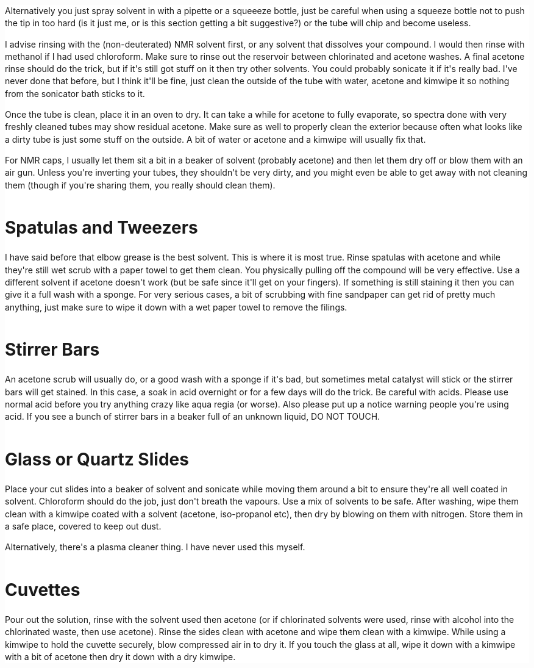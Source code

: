Alternatively you just spray solvent in with a pipette or a squeeeze bottle, just be careful when using a squeeze bottle not to push the tip in too hard (is it just me, or is this section getting a bit suggestive?) or the tube will chip and become useless.

I advise rinsing with the (non-deuterated) NMR solvent first, or any solvent that dissolves your compound. I would then rinse with methanol if I had used chloroform. Make sure to rinse out the reservoir between chlorinated and acetone washes. A final acetone rinse should do the trick, but if it's still got stuff on it then try other solvents. You could probably sonicate it if it's really bad. I've never done that before, but I think it'll be fine, just clean the outside of the tube with water, acetone and kimwipe it so nothing from the sonicator bath sticks to it.

Once the tube is clean, place it in an oven to dry. It can take a while for acetone to fully evaporate, so spectra done with very freshly cleaned tubes may show residual acetone. Make sure as well to properly clean the exterior because often what looks like a dirty tube is just some stuff on the outside. A bit of water or acetone and a kimwipe will usually fix that.

For NMR caps, I usually let them sit a bit in a beaker of solvent (probably acetone) and then let them dry off or blow them with an air gun. Unless you're inverting your tubes, they shouldn't be very dirty, and you might even be able to get away with not cleaning them (though if you're sharing them, you really should clean them).

<h1>Spatulas and Tweezers</h1>

I have said before that elbow grease is the best solvent. This is where it is most true. Rinse spatulas with acetone and while they're still wet scrub with a paper towel to get them clean. You physically pulling off the compound will be very effective. Use a different solvent if acetone doesn't work (but be safe since it'll get on your fingers). If something is still staining it then you can give it a full wash with a sponge. For very serious cases, a bit of scrubbing with fine sandpaper can get rid of pretty much anything, just make sure to wipe it down with a wet paper towel to remove the filings.

<h1>Stirrer Bars</h1>

An acetone scrub will usually do, or a good wash with a sponge if it's bad, but sometimes metal catalyst will stick or the stirrer bars will get stained. In this case, a soak in acid overnight or for a few days will do the trick. Be careful with acids. Please use normal acid before you try anything crazy like aqua regia (or worse). Also please put up a notice warning people you're using acid. If you see a bunch of stirrer bars in a beaker full of an unknown liquid, DO NOT TOUCH.

<h1>Glass or Quartz Slides</h1>

Place your cut slides into a beaker of solvent and sonicate while moving them around a bit to ensure they're all well coated in solvent. Chloroform should do the job, just don't breath the vapours. Use a mix of solvents to be safe. After washing, wipe them clean with a kimwipe coated with a solvent (acetone, iso-propanol etc), then dry by blowing on them with nitrogen. Store them in a safe place, covered to keep out dust.

Alternatively, there's a plasma cleaner thing. I have never used this myself.

<h1>Cuvettes</h1>

Pour out the solution, rinse with the solvent used then acetone (or if chlorinated solvents were used, rinse with alcohol into the chlorinated waste, then use acetone). Rinse the sides clean with acetone and wipe them clean with a kimwipe. While using a kimwipe to hold the cuvette securely, blow compressed air in to dry it. If you touch the glass at all, wipe it down with a kimwipe with a bit of acetone then dry it down with a dry kimwipe.
